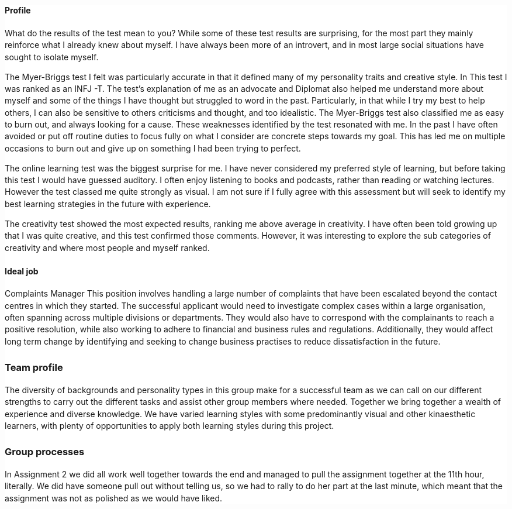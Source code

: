 #### Profile

What do the results of the test mean to you?
While some of these test results are surprising, for the most part they mainly reinforce
what I already knew about myself. I have always been more of an introvert, and in
most large social situations have sought to isolate myself.

The Myer-Briggs test I felt was particularly accurate in that it defined many of my
personality traits and creative style. In This test I was ranked as an INFJ -T. The
test’s explanation of me as an advocate and Diplomat also helped me understand
more about myself and some of the things I have thought but struggled to word in the
past. Particularly, in that while I try my best to help others, I can also be sensitive to
others criticisms and thought, and too idealistic. The Myer-Briggs test also classified
me as easy to burn out, and always looking for a cause. These weaknesses identified
by the test resonated with me. In the past I have often avoided or put off routine
duties to focus fully on what I consider are concrete steps towards my goal. This has
led me on multiple occasions to burn out and give up on something I had been trying
to perfect.

The online learning test was the biggest surprise for me. I have never considered my
preferred style of learning, but before taking this test I would have guessed auditory. I
often enjoy listening to books and podcasts, rather than reading or watching lectures.
However the test classed me quite strongly as visual. I am not sure if I fully agree
with this assessment but will seek to identify my best learning strategies in the future
with experience.

The creativity test showed the most expected results, ranking me above average in
creativity. I have often been told growing up that I was quite creative, and this test
confirmed those comments. However, it was interesting to explore the sub categories
of creativity and where most people and myself ranked.

#### Ideal job

Complaints Manager
This position involves handling a large number of complaints that have been escalated beyond the contact centres in which they started. The successful applicant would need to investigate complex cases within a large organisation, often spanning across multiple divisions or departments. They would also have to correspond with the complainants to reach a positive resolution, while also working to adhere to financial and business rules and regulations. Additionally, they would affect long term change by identifying and seeking to change business practises to reduce dissatisfaction in the future. 

### Team profile

The diversity of backgrounds and personality types in this group make for a successful team as we can call on our different strengths to carry out the different tasks and assist other group members where needed. Together we bring together a wealth of experience and diverse knowledge. We have varied learning styles with some predominantly visual and other kinaesthetic learners, with plenty of opportunities to apply both learning styles during this project.

### Group processes

In Assignment 2 we did all work well together towards the end and managed to pull the assignment together at the 11th hour, literally. We did have someone pull out without telling us, so we had to rally to do her part at the last minute, which meant that the assignment was not as polished as we would have liked. 
